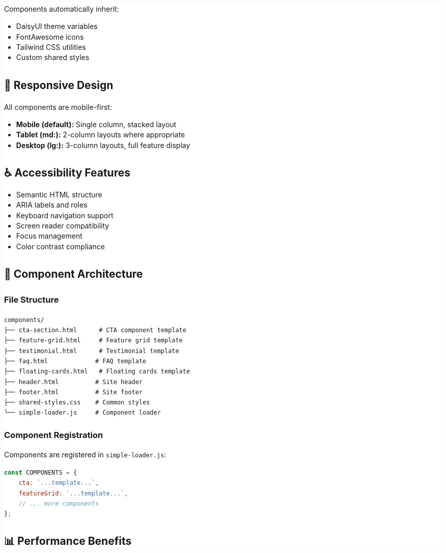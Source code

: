 Components automatically inherit:
- DaisyUI theme variables
- FontAwesome icons
- Tailwind CSS utilities
- Custom shared styles

## 📱 Responsive Design

All components are mobile-first:
- **Mobile (default):** Single column, stacked layout
- **Tablet (md:):** 2-column layouts where appropriate
- **Desktop (lg:):** 3-column layouts, full feature display

## ♿ Accessibility Features

- Semantic HTML structure
- ARIA labels and roles
- Keyboard navigation support
- Screen reader compatibility
- Focus management
- Color contrast compliance

## 🔧 Component Architecture

### File Structure
```
components/
├── cta-section.html      # CTA component template
├── feature-grid.html     # Feature grid template
├── testimonial.html      # Testimonial template
├── faq.html             # FAQ template
├── floating-cards.html   # Floating cards template
├── header.html          # Site header
├── footer.html          # Site footer
├── shared-styles.css    # Common styles
└── simple-loader.js     # Component loader
```

### Component Registration

Components are registered in `simple-loader.js`:
```javascript
const COMPONENTS = {
    cta: `...template...`,
    featureGrid: `...template...`,
    // ... more components
};
```

## 📊 Performance Benefits
